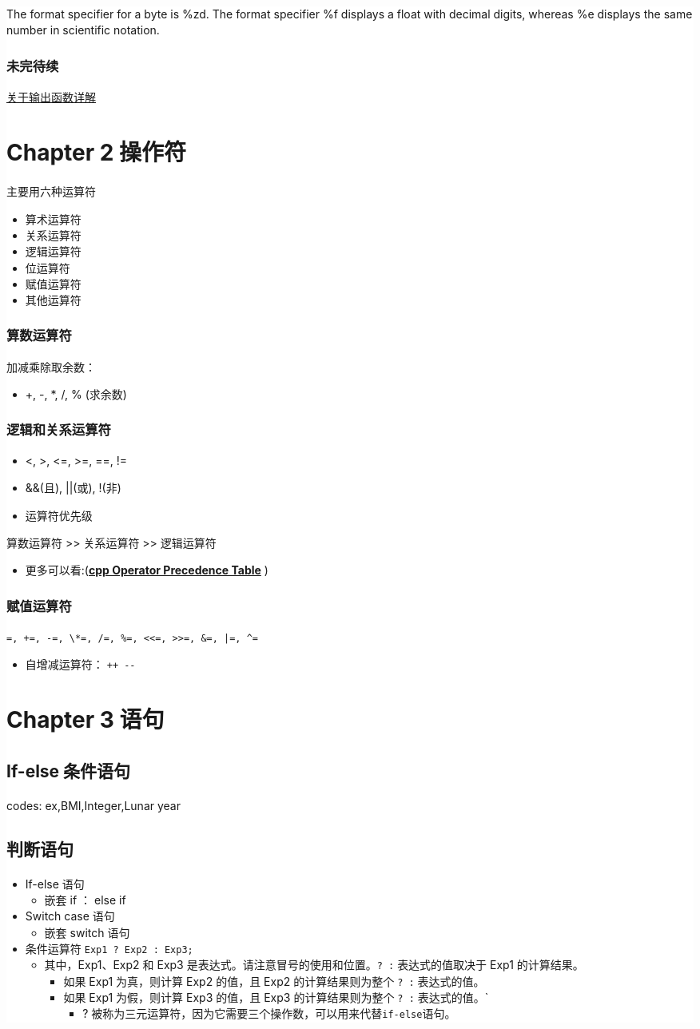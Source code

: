 The format specifier for a byte is %zd.
The format specifier %f displays a float with decimal digits, whereas %e displays the same number in scientific notation.

### 未完待续

[关于输出函数详解](http://c.biancheng.net/cpp/html/33.html)

# Chapter 2 操作符

主要用六种运算符

- 算术运算符
- 关系运算符
- 逻辑运算符
- 位运算符
- 赋值运算符
- 其他运算符

### 算数运算符

加减乘除取余数：

- +, -, \*, /, % (求余数)

### 逻辑和关系运算符

- <, >, <=, >=, ==, !=

- &&(且), ||(或), !(非)

- 运算符优先级

算数运算符 >> 关系运算符 >> 逻辑运算符

- 更多可以看:([**cpp Operator Precedence Table**](https://en.cppreference.com/w/cpp/language/operator_precedence) )

### 赋值运算符

`=, +=, -=, \*=, /=, %=, <<=, >>=, &=, |=, ^=`

- 自增减运算符： `++ --`

# Chapter 3 语句

## If-else 条件语句

codes: ex,BMI,Integer,Lunar year

## 判断语句

- If-else 语句
  - 嵌套 if ： else if
- Switch case 语句
  - 嵌套 switch 语句
- 条件运算符 `Exp1 ? Exp2 : Exp3;`
  - 其中，Exp1、Exp2 和 Exp3 是表达式。请注意冒号的使用和位置。`? :` 表达式的值取决于 Exp1 的计算结果。
    - 如果 Exp1 为真，则计算 Exp2 的值，且 Exp2 的计算结果则为整个 `? :` 表达式的值。
    - 如果 Exp1 为假，则计算 Exp3 的值，且 Exp3 的计算结果则为整个 `? :` 表达式的值。`
      - ? 被称为三元运算符，因为它需要三个操作数，可以用来代替`if-else`语句。
